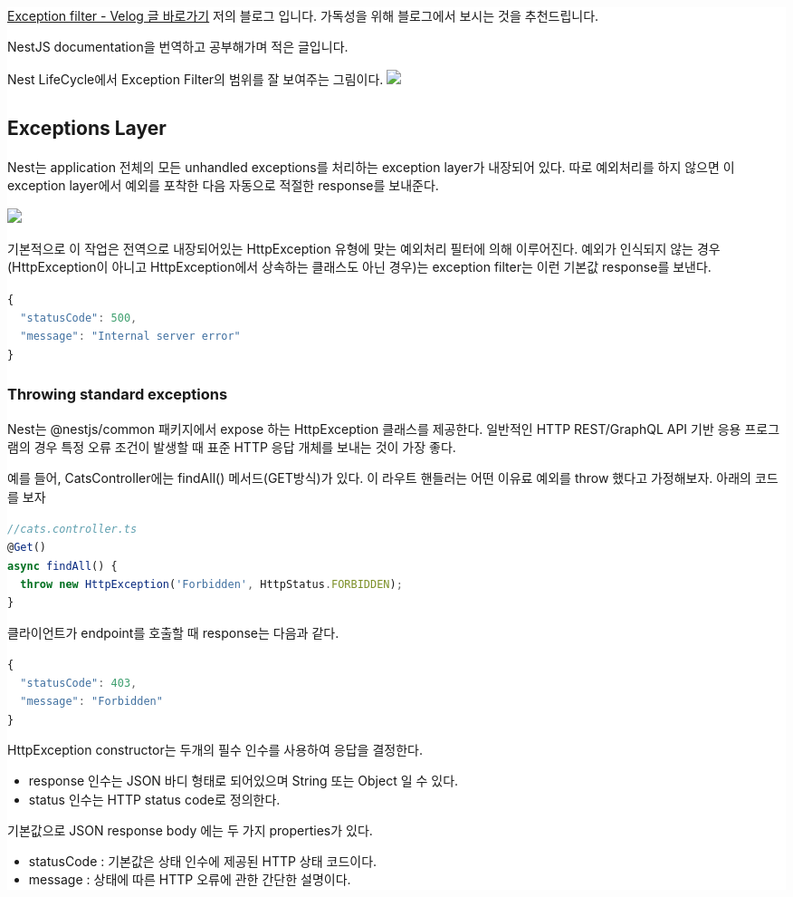 [Exception filter - Velog 글 바로가기](https://velog.io/write?id=80a282e8-c143-46da-818a-40d35ab556b7)
저의 블로그 입니다. 가독성을 위해 블로그에서 보시는 것을 추천드립니다.

NestJS documentation을 번역하고 공부해가며 적은 글입니다.

Nest LifeCycle에서 Exception Filter의 범위를 잘 보여주는 그림이다.
![](https://images.velog.io/images/shinsw627/post/1098c416-fc68-4a7e-aade-43b7ef912454/image.png)

## Exceptions Layer

Nest는 application 전체의 모든 unhandled exceptions를 처리하는 exception layer가 내장되어 있다.
따로 예외처리를 하지 않으면 이 exception layer에서 예외를 포착한 다음 자동으로 적절한 response를 보내준다.

![](https://images.velog.io/images/shinsw627/post/695a07ee-591b-4fb9-a61c-cbda3f3ec97e/image.png)

기본적으로 이 작업은 전역으로 내장되어있는 HttpException 유형에 맞는 예외처리 필터에 의해 이루어진다.
예외가 인식되지 않는 경우(HttpException이 아니고 HttpException에서 상속하는 클래스도 아닌 경우)는  exception filter는 이런 기본값 response를 보낸다.

```ts
{
  "statusCode": 500,
  "message": "Internal server error"
}
```

### Throwing standard exceptions

Nest는 @nestjs/common 패키지에서 expose 하는 HttpException 클래스를 제공한다.
일반적인 HTTP REST/GraphQL API 기반 응용 프로그램의 경우 특정 오류 조건이 발생할 때 표준 HTTP 응답 개체를 보내는 것이 가장 좋다.

예를 들어, CatsController에는 findAll() 메서드(GET방식)가 있다. 이 라우트 핸들러는 어떤 이유료 예외를 throw 했다고 가정해보자. 아래의 코드를 보자


```ts
//cats.controller.ts
@Get()
async findAll() {
  throw new HttpException('Forbidden', HttpStatus.FORBIDDEN);
}
```

클라이언트가 endpoint를 호출할 때 response는 다음과 같다.

```ts
{
  "statusCode": 403,
  "message": "Forbidden"
}
```

HttpException constructor는 두개의 필수 인수를 사용하여 응답을 결정한다.

- response 인수는 JSON 바디 형태로 되어있으며 String 또는 Object 일 수 있다.
- status 인수는 HTTP status code로 정의한다.

기본값으로 JSON response body 에는 두 가지 properties가 있다.
- statusCode : 기본값은 상태 인수에 제공된 HTTP 상태 코드이다.
- message : 상태에 따른 HTTP 오류에 관한 간단한 설명이다.
